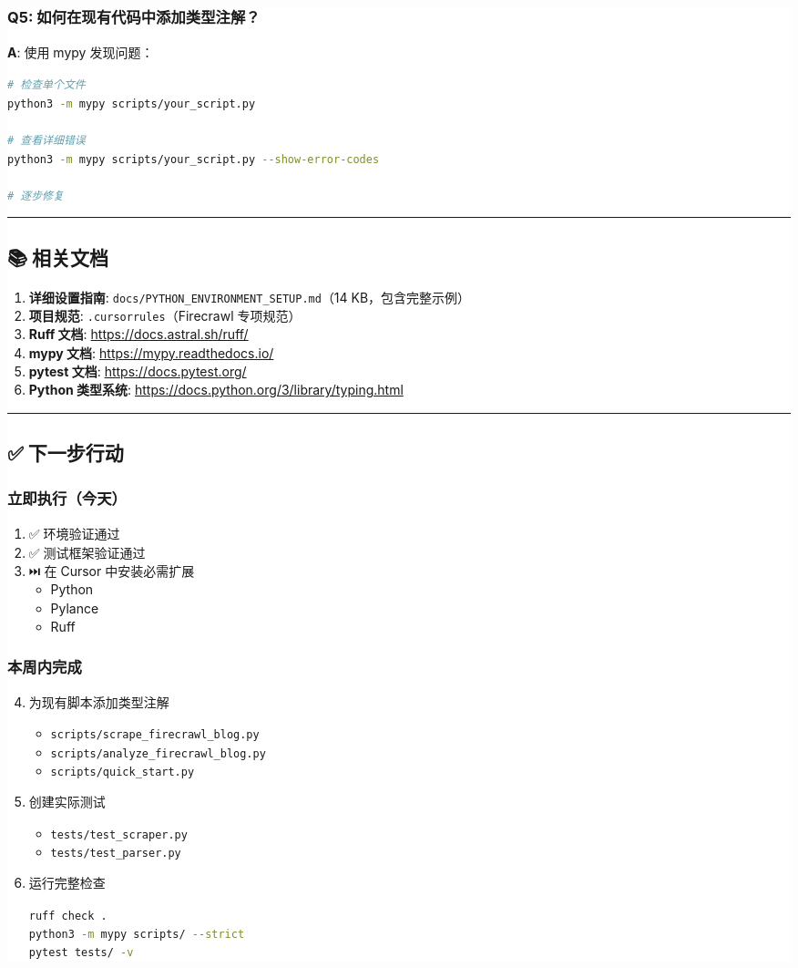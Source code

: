 ### Q5: 如何在现有代码中添加类型注解？

**A**: 使用 mypy 发现问题：

```bash
# 检查单个文件
python3 -m mypy scripts/your_script.py

# 查看详细错误
python3 -m mypy scripts/your_script.py --show-error-codes

# 逐步修复
```

---

## 📚 相关文档

1. **详细设置指南**: `docs/PYTHON_ENVIRONMENT_SETUP.md`（14 KB，包含完整示例）
2. **项目规范**: `.cursorrules`（Firecrawl 专项规范）
3. **Ruff 文档**: https://docs.astral.sh/ruff/
4. **mypy 文档**: https://mypy.readthedocs.io/
5. **pytest 文档**: https://docs.pytest.org/
6. **Python 类型系统**: https://docs.python.org/3/library/typing.html

---

## ✅ 下一步行动

### 立即执行（今天）

1. ✅ 环境验证通过
2. ✅ 测试框架验证通过
3. ⏭️ 在 Cursor 中安装必需扩展
   - Python
   - Pylance
   - Ruff

### 本周内完成

4. 为现有脚本添加类型注解
   - `scripts/scrape_firecrawl_blog.py`
   - `scripts/analyze_firecrawl_blog.py`
   - `scripts/quick_start.py`

5. 创建实际测试
   - `tests/test_scraper.py`
   - `tests/test_parser.py`

6. 运行完整检查
   ```bash
   ruff check .
   python3 -m mypy scripts/ --strict
   pytest tests/ -v
   ```
